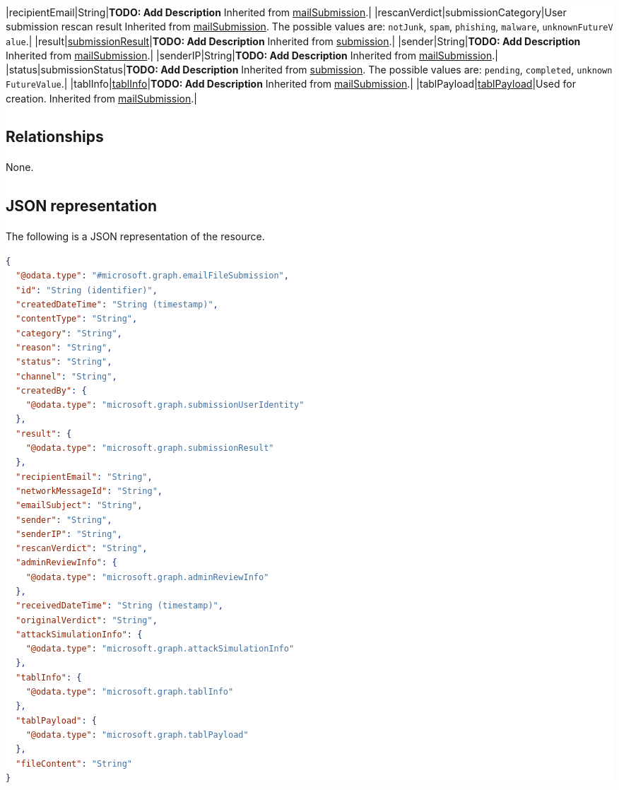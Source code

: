 |recipientEmail|String|**TODO: Add Description** Inherited from [mailSubmission](../resources/mailsubmission.md).|
|rescanVerdict|submissionCategory|User submission rescan result Inherited from [mailSubmission](../resources/mailsubmission.md). The possible values are: `notJunk`, `spam`, `phishing`, `malware`, `unknownFutureValue`.|
|result|[submissionResult](../resources/submissionresult.md)|**TODO: Add Description** Inherited from [submission](../resources/submission.md).|
|sender|String|**TODO: Add Description** Inherited from [mailSubmission](../resources/mailsubmission.md).|
|senderIP|String|**TODO: Add Description** Inherited from [mailSubmission](../resources/mailsubmission.md).|
|status|submissionStatus|**TODO: Add Description** Inherited from [submission](../resources/submission.md). The possible values are: `pending`, `completed`, `unknownFutureValue`.|
|tablInfo|[tablInfo](../resources/tablinfo.md)|**TODO: Add Description** Inherited from [mailSubmission](../resources/mailsubmission.md).|
|tablPayload|[tablPayload](../resources/tablpayload.md)|Used for creation. Inherited from [mailSubmission](../resources/mailsubmission.md).|

## Relationships
None.

## JSON representation
The following is a JSON representation of the resource.

``` json
{
  "@odata.type": "#microsoft.graph.emailFileSubmission",
  "id": "String (identifier)",
  "createdDateTime": "String (timestamp)",
  "contentType": "String",
  "category": "String",
  "reason": "String",
  "status": "String",
  "channel": "String",
  "createdBy": {
    "@odata.type": "microsoft.graph.submissionUserIdentity"
  },
  "result": {
    "@odata.type": "microsoft.graph.submissionResult"
  },
  "recipientEmail": "String",
  "networkMessageId": "String",
  "emailSubject": "String",
  "sender": "String",
  "senderIP": "String",
  "rescanVerdict": "String",
  "adminReviewInfo": {
    "@odata.type": "microsoft.graph.adminReviewInfo"
  },
  "receivedDateTime": "String (timestamp)",
  "originalVerdict": "String",
  "attackSimulationInfo": {
    "@odata.type": "microsoft.graph.attackSimulationInfo"
  },
  "tablInfo": {
    "@odata.type": "microsoft.graph.tablInfo"
  },
  "tablPayload": {
    "@odata.type": "microsoft.graph.tablPayload"
  },
  "fileContent": "String"
}
```

